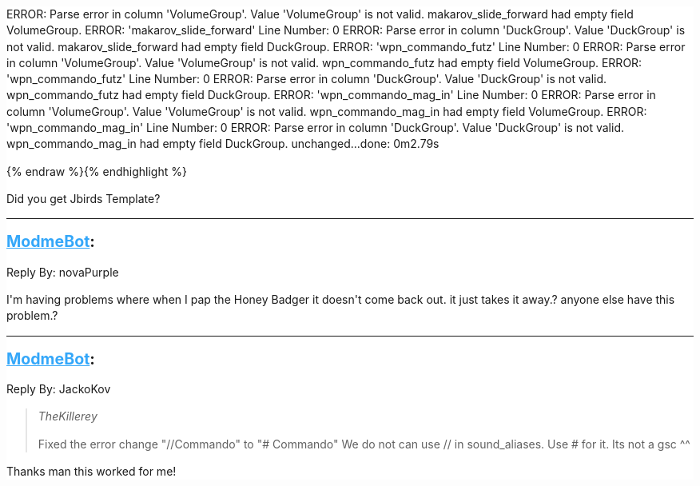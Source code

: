 ERROR:  Parse error in column &#39;VolumeGroup&#39;. Value &#39;VolumeGroup&#39; is not valid. makarov_slide_forward had empty field VolumeGroup.
ERROR: &#39;makarov_slide_forward&#39; Line Number: 0
ERROR:  Parse error in column &#39;DuckGroup&#39;. Value &#39;DuckGroup&#39; is not valid. makarov_slide_forward had empty field DuckGroup.
ERROR: &#39;wpn_commando_futz&#39; Line Number: 0
ERROR:  Parse error in column &#39;VolumeGroup&#39;. Value &#39;VolumeGroup&#39; is not valid. wpn_commando_futz had empty field VolumeGroup.
ERROR: &#39;wpn_commando_futz&#39; Line Number: 0
ERROR:  Parse error in column &#39;DuckGroup&#39;. Value &#39;DuckGroup&#39; is not valid. wpn_commando_futz had empty field DuckGroup.
ERROR: &#39;wpn_commando_mag_in&#39; Line Number: 0
ERROR:  Parse error in column &#39;VolumeGroup&#39;. Value &#39;VolumeGroup&#39; is not valid. wpn_commando_mag_in had empty field VolumeGroup.
ERROR: &#39;wpn_commando_mag_in&#39; Line Number: 0
ERROR:  Parse error in column &#39;DuckGroup&#39;. Value &#39;DuckGroup&#39; is not valid. wpn_commando_mag_in had empty field DuckGroup.
unchanged...done: 0m2.79s

{% endraw %}{% endhighlight %}
<br /></blockquote><p style="text-align:left;">Did you get Jbirds Template?</p></p>

---
<strong style="font-size: 1.4em;"><span style="text-decoration: underline;text-decoration-color: #34a7f9;"><span style="color:#34a7f9;">ModmeBot</span></span>:</strong>

<p>Reply By: novaPurple<br /><p style="text-align:left;">I&#39;m having problems where when I pap the Honey Badger it doesn&#39;t come back out. it just takes it away.? anyone else have this problem.?</p></p>

---
<strong style="font-size: 1.4em;"><span style="text-decoration: underline;text-decoration-color: #34a7f9;"><span style="color:#34a7f9;">ModmeBot</span></span>:</strong>

<p>Reply By: JackoKov<br /><blockquote><em>TheKillerey</em><p style="text-align:left;">Fixed the error change &quot;//Commando&quot; to &quot;# Commando&quot; We do not can use // in sound_aliases. Use # for it. Its not a gsc ^^</p></blockquote><p style="text-align:left;"></p><p style="text-align:left;">Thanks man this worked for me!</p></p>
